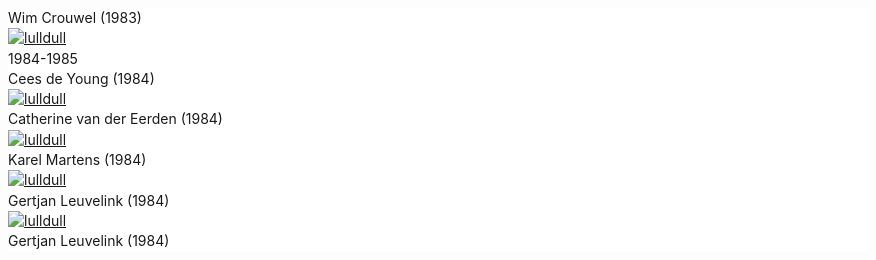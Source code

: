 <div class="image_caption">
 Wim Crouwel (1983)
</div>

<div class="post_image">
	<a href="{{ site.baseurl }}/images/posts/2024_netherlands/066.jpg" target="_blank">
	<img src="{{ site.baseurl }}/images/posts/2024_netherlands/066.jpg" alt="lulldull"></a>
</div>



<div class="header_02">
	1984-1985
</div>




<div class="image_caption">
 Cees de Young (1984)
</div>

<div class="post_image">
	<a href="{{ site.baseurl }}/images/posts/2024_netherlands/067.jpg" target="_blank">
	<img src="{{ site.baseurl }}/images/posts/2024_netherlands/067.jpg" alt="lulldull"></a>
</div>

<div class="image_caption">
 Catherine van der Eerden (1984)
</div>

<div class="post_image">
	<a href="{{ site.baseurl }}/images/posts/2024_netherlands/068.jpg" target="_blank">
	<img src="{{ site.baseurl }}/images/posts/2024_netherlands/068.jpg" alt="lulldull"></a>
</div>

<div class="image_caption">
 Karel Martens (1984)
</div>

<div class="post_image">
	<a href="{{ site.baseurl }}/images/posts/2024_netherlands/069.jpg" target="_blank">
	<img src="{{ site.baseurl }}/images/posts/2024_netherlands/069.jpg" alt="lulldull"></a>
</div>

<div class="image_caption">
 Gertjan Leuvelink (1984)
</div>

<div class="post_image">
	<a href="{{ site.baseurl }}/images/posts/2024_netherlands/070.jpg" target="_blank">
	<img src="{{ site.baseurl }}/images/posts/2024_netherlands/070.jpg" alt="lulldull"></a>
</div>


<div class="image_caption">
 Gertjan Leuvelink (1984)
</div>
